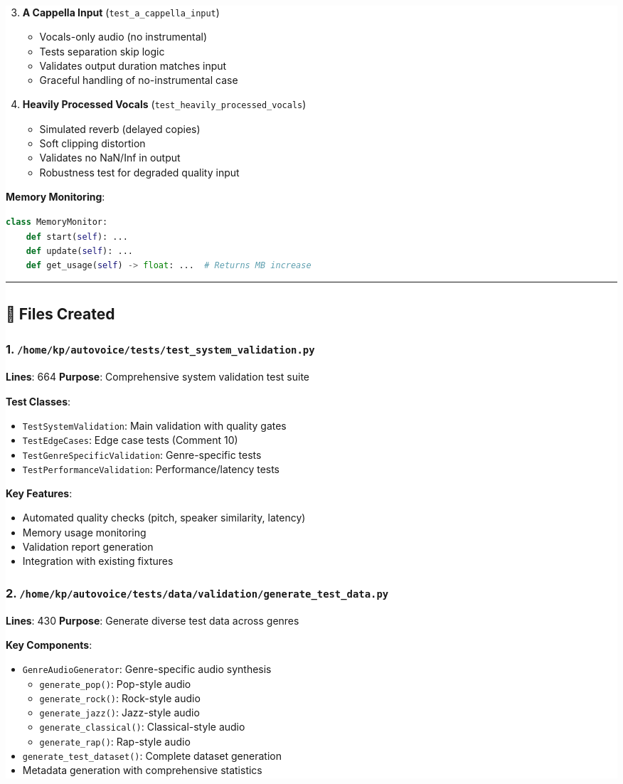 3. **A Cappella Input** (`test_a_cappella_input`)
   - Vocals-only audio (no instrumental)
   - Tests separation skip logic
   - Validates output duration matches input
   - Graceful handling of no-instrumental case

4. **Heavily Processed Vocals** (`test_heavily_processed_vocals`)
   - Simulated reverb (delayed copies)
   - Soft clipping distortion
   - Validates no NaN/Inf in output
   - Robustness test for degraded quality input

**Memory Monitoring**:
```python
class MemoryMonitor:
    def start(self): ...
    def update(self): ...
    def get_usage(self) -> float: ...  # Returns MB increase
```

---

## 📁 Files Created

### 1. `/home/kp/autovoice/tests/test_system_validation.py`
**Lines**: 664
**Purpose**: Comprehensive system validation test suite

**Test Classes**:
- `TestSystemValidation`: Main validation with quality gates
- `TestEdgeCases`: Edge case tests (Comment 10)
- `TestGenreSpecificValidation`: Genre-specific tests
- `TestPerformanceValidation`: Performance/latency tests

**Key Features**:
- Automated quality checks (pitch, speaker similarity, latency)
- Memory usage monitoring
- Validation report generation
- Integration with existing fixtures

### 2. `/home/kp/autovoice/tests/data/validation/generate_test_data.py`
**Lines**: 430
**Purpose**: Generate diverse test data across genres

**Key Components**:
- `GenreAudioGenerator`: Genre-specific audio synthesis
  - `generate_pop()`: Pop-style audio
  - `generate_rock()`: Rock-style audio
  - `generate_jazz()`: Jazz-style audio
  - `generate_classical()`: Classical-style audio
  - `generate_rap()`: Rap-style audio
- `generate_test_dataset()`: Complete dataset generation
- Metadata generation with comprehensive statistics

